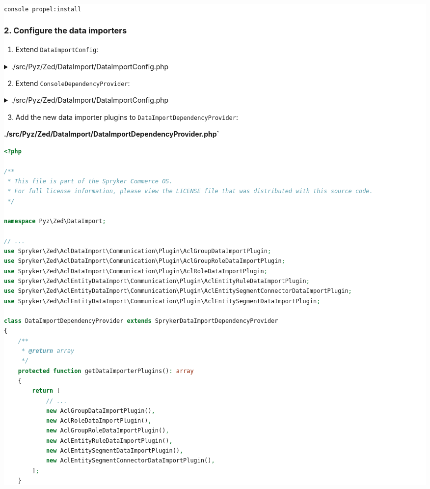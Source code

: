 ```shell
console propel:install
```


### 2. Configure the data importers

1. Extend `DataImportConfig`:

<details><summary>./src/Pyz/Zed/DataImport/DataImportConfig.php</summary></details>

2. Extend `ConsoleDependencyProvider`:

<details><summary>./src/Pyz/Zed/DataImport/DataImportConfig.php</summary></details>

3. Add the new data importer plugins to `DataImportDependencyProvider`:

**./src/Pyz/Zed/DataImport/DataImportDependencyProvider.php`**
```php
<?php

/**
 * This file is part of the Spryker Commerce OS.
 * For full license information, please view the LICENSE file that was distributed with this source code.
 */

namespace Pyz\Zed\DataImport;

// ...
use Spryker\Zed\AclDataImport\Communication\Plugin\AclGroupDataImportPlugin;
use Spryker\Zed\AclDataImport\Communication\Plugin\AclGroupRoleDataImportPlugin;
use Spryker\Zed\AclDataImport\Communication\Plugin\AclRoleDataImportPlugin;
use Spryker\Zed\AclEntityDataImport\Communication\Plugin\AclEntityRuleDataImportPlugin;
use Spryker\Zed\AclEntityDataImport\Communication\Plugin\AclEntitySegmentConnectorDataImportPlugin;
use Spryker\Zed\AclEntityDataImport\Communication\Plugin\AclEntitySegmentDataImportPlugin;

class DataImportDependencyProvider extends SprykerDataImportDependencyProvider
{
    /**
     * @return array
     */
    protected function getDataImporterPlugins(): array
    {
        return [
            // ...
            new AclGroupDataImportPlugin(),
            new AclRoleDataImportPlugin(),
            new AclGroupRoleDataImportPlugin(),
            new AclEntityRuleDataImportPlugin(),
            new AclEntitySegmentDataImportPlugin(),
            new AclEntitySegmentConnectorDataImportPlugin(),
        ];
    }
```

